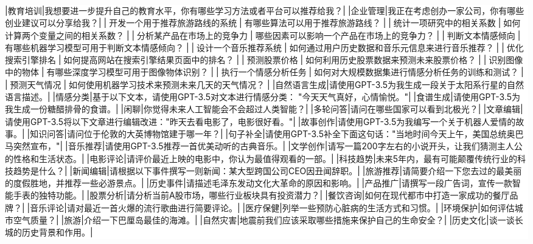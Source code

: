 |教育培训|我想要进一步提升自己的教育水平，你有哪些学习方法或者平台可以推荐给我？|
|企业管理|我正在考虑创办一家公司，你有哪些创业建议可以分享给我？|
| 开发一个用于推荐旅游路线的系统 | 有哪些算法可以用于推荐旅游路线？ |
| 统计一项研究中的相关系数 | 如何计算两个变量之间的相关系数？ |
| 分析某产品在市场上的竞争力 | 哪些因素可以影响一个产品在市场上的竞争力？ |
| 判断文本情感倾向 | 有哪些机器学习模型可用于判断文本情感倾向？ |
| 设计一个音乐推荐系统 | 如何通过用户历史数据和音乐元信息来进行音乐推荐？ |
| 优化搜索引擎排名 | 如何提高网站在搜索引擎结果页面中的排名？ |
| 预测股票价格 | 如何利用历史股票数据来预测未来股票价格？ |
| 识别图像中的物体 | 有哪些深度学习模型可用于图像物体识别？ |
| 执行一个情感分析任务 | 如何对大规模数据集进行情感分析任务的训练和测试？ |
| 预测天气情况 | 如何使用机器学习技术来预测未来几天的天气情况？ |
|自然语言生成|请使用GPT-3.5为我生成一段关于太阳系行星的自然语言描述。|
|情感分类|基于以下文本，请使用GPT-3.5对文本进行情感分类： "今天天气真好，心情愉悦。"|
|食谱生成|请使用GPT-3.5为我生成一份糖醋排骨的食谱。|
|闲聊|你觉得未来人工智能会不会超过人类智能？|
|多轮问答|请问在哪些国家可以看到北极光？|
|文章编辑|请使用GPT-3.5将以下文章进行编辑改进："昨天去看电影了，电影很好看。"|
|故事创作|请使用GPT-3.5为我编写一个关于机器人爱情的故事。|
|知识问答|请问位于伦敦的大英博物馆建于哪一年？|
|句子补全|请使用GPT-3.5补全下面这句话："当地时间今天上午，美国总统奥巴马突然宣布，"|
|音乐推荐|请使用GPT-3.5推荐一首优美动听的古典音乐。|
|文学创作|请写一篇200字左右的小说开头，让我们猜测主人公的性格和生活状态。|
|电影评论|请评价最近上映的电影中，你认为最值得观看的一部。|
|科技趋势|未来5年内，最有可能颠覆传统行业的科技趋势是什么？|
|新闻编辑|请根据以下事件撰写一则新闻：某大型跨国公司CEO因丑闻辞职。|
|旅游推荐|请简要介绍一下您去过的最美丽的度假胜地，并推荐一些必游景点。|
|历史事件|请描述毛泽东发动文化大革命的原因和影响。|
|产品推广|请撰写一段广告词，宣传一款智能手表的独特功能。|
|股票分析|请分析当前A股市场，哪些行业板块具有投资潜力？|
|餐饮咨询|如何在现代都市中打造一家成功的餐厅品牌？|
|音乐评论|请对最近一首火爆的流行歌曲进行简要评论。|
|医疗保健|列举一些预防心脏病的生活方式和习惯。|
|环境保护|如何评估城市空气质量？|
|旅游|介绍一下巴厘岛最佳的海滩。|
|自然灾害|地震前我们应该采取哪些措施来保护自己的生命安全？|
|历史文化|谈一谈长城的历史背景和作用。|
